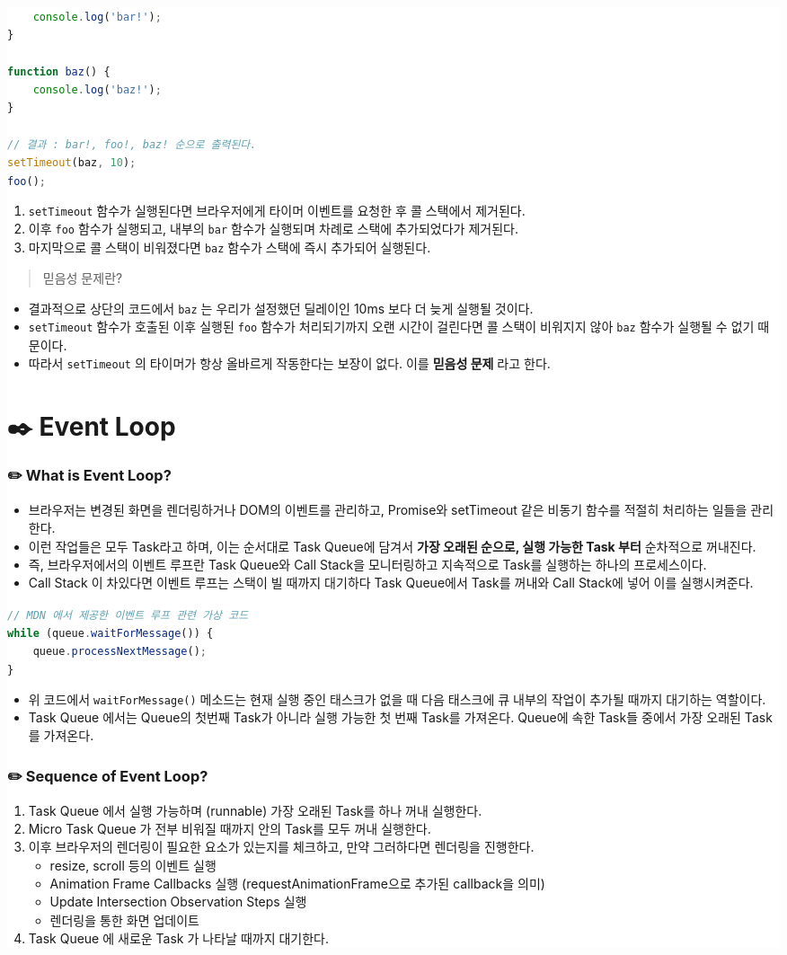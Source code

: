 ```javascript
    console.log('bar!');
}

function baz() {
    console.log('baz!');
}

// 결과 : bar!, foo!, baz! 순으로 출력된다.
setTimeout(baz, 10);
foo();
```

1.   `setTimeout` 함수가 실행된다면 브라우저에게 타이머 이벤트를 요청한 후 콜 스택에서 제거된다.
2.  이후 `foo` 함수가 실행되고, 내부의 `bar` 함수가 실행되며 차례로 스택에 추가되었다가 제거된다.
3.   마지막으로 콜 스택이 비워졌다면 `baz` 함수가 스택에 즉시 추가되어 실행된다.

> 믿음성 문제란?

- 결과적으로 상단의 코드에서 `baz` 는 우리가 설정했던 딜레이인 10ms 보다 더 늦게 실행될 것이다. 
- `setTimeout` 함수가 호출된 이후 실행된 `foo` 함수가 처리되기까지 오랜 시간이 걸린다면 콜 스택이 비워지지 않아 `baz` 함수가 실행될 수 없기 때문이다. 
- 따라서 `setTimeout` 의 타이머가 항상 올바르게 작동한다는 보장이 없다. 이를 **믿음성 문제** 라고 한다.

# ✒️ Event Loop

### ✏️ What is Event Loop?

-   브라우저는 변경된 화면을 렌더링하거나 DOM의 이벤트를 관리하고, Promise와 setTimeout 같은 비동기 함수를 적절히 처리하는 일들을 관리한다.
-   이런 작업들은 모두 Task라고 하며, 이는 순서대로 Task Queue에 담겨서 **가장 오래된 순으로, 실행 가능한 Task 부터** 순차적으로 꺼내진다.
-   즉, 브라우저에서의 이벤트 루프란 Task Queue와 Call Stack을 모니터링하고 지속적으로 Task를 실행하는 하나의 프로세스이다.
-   Call Stack 이 차있다면 이벤트 루프는 스택이 빌 때까지 대기하다 Task Queue에서 Task를 꺼내와 Call Stack에 넣어 이를 실행시켜준다.

```javascript
// MDN 에서 제공한 이벤트 루프 관련 가상 코드
while (queue.waitForMessage()) {
    queue.processNextMessage();
}
```

-   위 코드에서 `waitForMessage()` 메소드는 현재 실행 중인 태스크가 없을 때 다음 태스크에 큐 내부의 작업이 추가될 때까지 대기하는 역할이다.
-   Task Queue 에서는 Queue의 첫번째 Task가 아니라 실행 가능한 첫 번째 Task를 가져온다. Queue에 속한 Task들 중에서 가장 오래된 Task를 가져온다.

### ✏️ Sequence of Event Loop?

1. Task Queue 에서 실행 가능하며 (runnable) 가장 오래된 Task를 하나 꺼내 실행한다.
2. Micro Task Queue 가 전부 비워질 때까지 안의 Task를 모두 꺼내 실행한다.
3. 이후 브라우저의 렌더링이 필요한 요소가 있는지를 체크하고, 만약 그러하다면 렌더링을 진행한다.
    - resize, scroll 등의 이벤트 실행
    - Animation Frame Callbacks 실행 (requestAnimationFrame으로 추가된 callback을 의미)
    - Update Intersection Observation Steps 실행
    - 렌더링을 통한 화면 업데이트
4. Task Queue 에 새로운 Task 가 나타날 때까지 대기한다.
